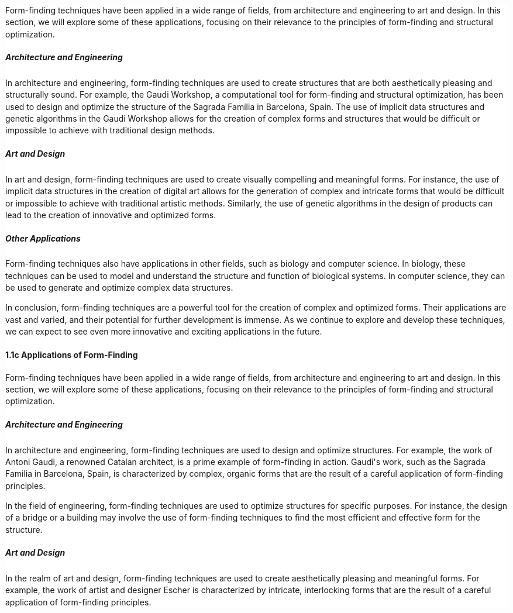 Form-finding techniques have been applied in a wide range of fields, from architecture and engineering to art and design. In this section, we will explore some of these applications, focusing on their relevance to the principles of form-finding and structural optimization.

##### Architecture and Engineering

In architecture and engineering, form-finding techniques are used to create structures that are both aesthetically pleasing and structurally sound. For example, the Gaudi Workshop, a computational tool for form-finding and structural optimization, has been used to design and optimize the structure of the Sagrada Familia in Barcelona, Spain. The use of implicit data structures and genetic algorithms in the Gaudi Workshop allows for the creation of complex forms and structures that would be difficult or impossible to achieve with traditional design methods.

##### Art and Design

In art and design, form-finding techniques are used to create visually compelling and meaningful forms. For instance, the use of implicit data structures in the creation of digital art allows for the generation of complex and intricate forms that would be difficult or impossible to achieve with traditional artistic methods. Similarly, the use of genetic algorithms in the design of products can lead to the creation of innovative and optimized forms.

##### Other Applications

Form-finding techniques also have applications in other fields, such as biology and computer science. In biology, these techniques can be used to model and understand the structure and function of biological systems. In computer science, they can be used to generate and optimize complex data structures.

In conclusion, form-finding techniques are a powerful tool for the creation of complex and optimized forms. Their applications are vast and varied, and their potential for further development is immense. As we continue to explore and develop these techniques, we can expect to see even more innovative and exciting applications in the future.




#### 1.1c Applications of Form-Finding

Form-finding techniques have been applied in a wide range of fields, from architecture and engineering to art and design. In this section, we will explore some of these applications, focusing on their relevance to the principles of form-finding and structural optimization.

##### Architecture and Engineering

In architecture and engineering, form-finding techniques are used to design and optimize structures. For example, the work of Antoni Gaudi, a renowned Catalan architect, is a prime example of form-finding in action. Gaudi's work, such as the Sagrada Familia in Barcelona, Spain, is characterized by complex, organic forms that are the result of a careful application of form-finding principles.

In the field of engineering, form-finding techniques are used to optimize structures for specific purposes. For instance, the design of a bridge or a building may involve the use of form-finding techniques to find the most efficient and effective form for the structure.

##### Art and Design

In the realm of art and design, form-finding techniques are used to create aesthetically pleasing and meaningful forms. For example, the work of artist and designer Escher is characterized by intricate, interlocking forms that are the result of a careful application of form-finding principles.
